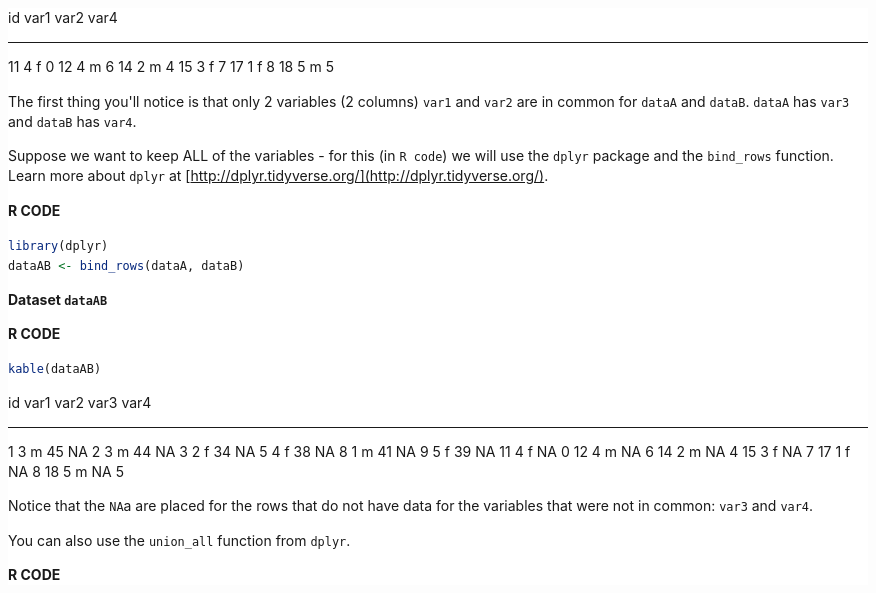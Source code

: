 

 id   var1  var2    var4
---  -----  -----  -----
 11      4  f          0
 12      4  m          6
 14      2  m          4
 15      3  f          7
 17      1  f          8
 18      5  m          5

The first thing you'll notice is that only 2 variables (2 columns) `var1` and `var2` are in common for `dataA` and `dataB`. `dataA` has `var3` and `dataB` has `var4`. 

Suppose we want to keep ALL of the variables - for this (in `R code`) we will use the `dplyr` package and the `bind_rows` function. Learn more about `dplyr` at [http://dplyr.tidyverse.org/](http://dplyr.tidyverse.org/).

**R CODE**


```r
library(dplyr)
dataAB <- bind_rows(dataA, dataB)
```

**Dataset `dataAB`**

**R CODE**


```r
kable(dataAB)
```



 id   var1  var2    var3   var4
---  -----  -----  -----  -----
  1      3  m         45     NA
  2      3  m         44     NA
  3      2  f         34     NA
  5      4  f         38     NA
  8      1  m         41     NA
  9      5  f         39     NA
 11      4  f         NA      0
 12      4  m         NA      6
 14      2  m         NA      4
 15      3  f         NA      7
 17      1  f         NA      8
 18      5  m         NA      5

Notice that the `NA`a are placed for the rows that do not have data for the variables that were not in common: `var3` and `var4`.

You can also use the `union_all` function from `dplyr`.

**R CODE**

